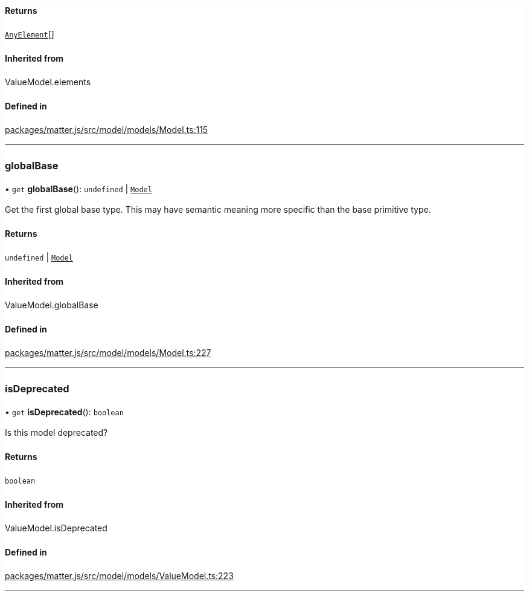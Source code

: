 #### Returns

[`AnyElement`](../modules/model.md#anyelement)[]

#### Inherited from

ValueModel.elements

#### Defined in

[packages/matter.js/src/model/models/Model.ts:115](https://github.com/project-chip/matter.js/blob/6d3b6a5d957d88a9231d6ecab4bb41f8133112be/packages/matter.js/src/model/models/Model.ts#L115)

___

### globalBase

• `get` **globalBase**(): `undefined` \| [`Model`](model.Model-1.md)

Get the first global base type.  This may have semantic meaning more specific than the base primitive type.

#### Returns

`undefined` \| [`Model`](model.Model-1.md)

#### Inherited from

ValueModel.globalBase

#### Defined in

[packages/matter.js/src/model/models/Model.ts:227](https://github.com/project-chip/matter.js/blob/6d3b6a5d957d88a9231d6ecab4bb41f8133112be/packages/matter.js/src/model/models/Model.ts#L227)

___

### isDeprecated

• `get` **isDeprecated**(): `boolean`

Is this model deprecated?

#### Returns

`boolean`

#### Inherited from

ValueModel.isDeprecated

#### Defined in

[packages/matter.js/src/model/models/ValueModel.ts:223](https://github.com/project-chip/matter.js/blob/6d3b6a5d957d88a9231d6ecab4bb41f8133112be/packages/matter.js/src/model/models/ValueModel.ts#L223)

___
